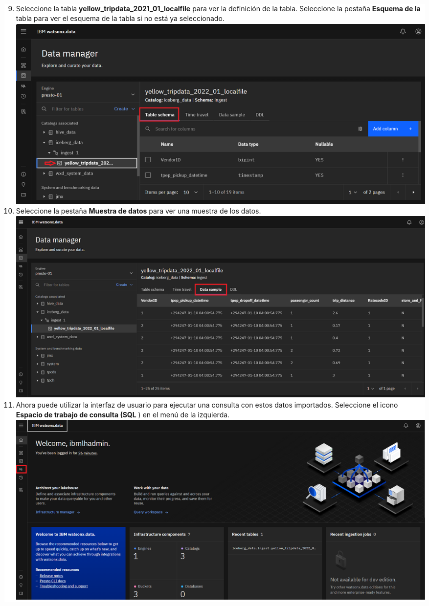 9.  Seleccione la tabla **yellow\_tripdata\_2021\_01\_localfile** para ver la definición de la tabla. Seleccione la pestaña **Esquema de la** tabla para ver el esquema de la tabla si no está ya seleccionado. ![](../images/204/table-schema.png)
10. Seleccione la pestaña **Muestra de datos** para ver una muestra de los datos. ![](../images/204/data-sample.png)
11. Ahora puede utilizar la interfaz de usuario para ejecutar una consulta con estos datos importados. Seleccione el icono **Espacio de trabajo de consulta (SQL** ) en el menú de la izquierda. ![](../images/204/sql-workspace.png)